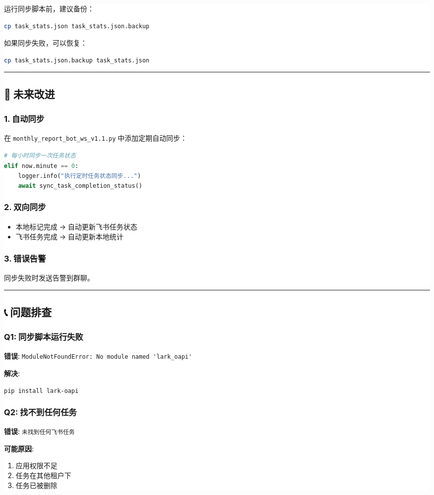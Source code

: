 运行同步脚本前，建议备份：
```bash
cp task_stats.json task_stats.json.backup
```

如果同步失败，可以恢复：
```bash
cp task_stats.json.backup task_stats.json
```

---

## 🚀 未来改进

### 1. 自动同步

在 `monthly_report_bot_ws_v1.1.py` 中添加定期自动同步：
```python
# 每小时同步一次任务状态
elif now.minute == 0:
    logger.info("执行定时任务状态同步...")
    await sync_task_completion_status()
```

### 2. 双向同步

- 本地标记完成 → 自动更新飞书任务状态
- 飞书任务完成 → 自动更新本地统计

### 3. 错误告警

同步失败时发送告警到群聊。

---

## 📞 问题排查

### Q1: 同步脚本运行失败

**错误**: `ModuleNotFoundError: No module named 'lark_oapi'`

**解决**:
```bash
pip install lark-oapi
```

### Q2: 找不到任何任务

**错误**: `未找到任何飞书任务`

**可能原因**:
1. 应用权限不足
2. 任务在其他租户下
3. 任务已被删除
